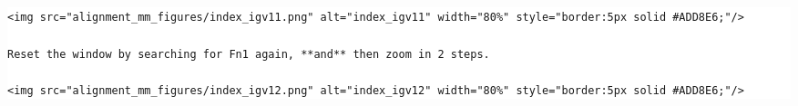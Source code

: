     <img src="alignment_mm_figures/index_igv11.png" alt="index_igv11" width="80%" style="border:5px solid #ADD8E6;"/>

    Reset the window by searching for Fn1 again, **and** then zoom in 2 steps.

    <img src="alignment_mm_figures/index_igv12.png" alt="index_igv12" width="80%" style="border:5px solid #ADD8E6;"/>
